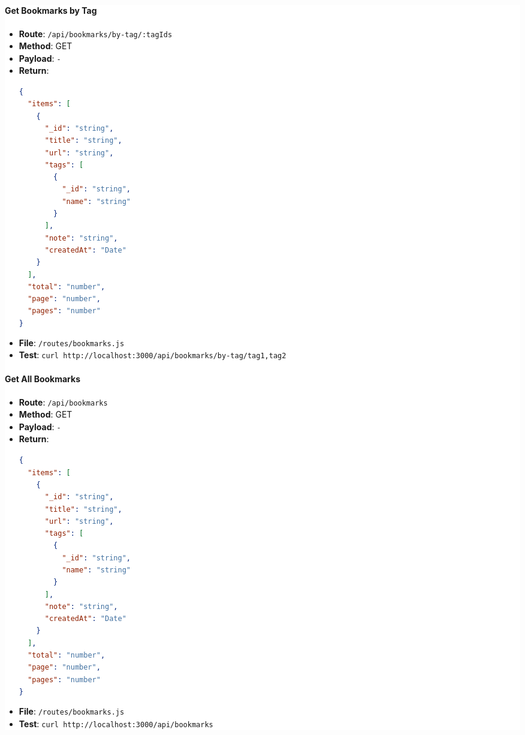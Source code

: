 #### Get Bookmarks by Tag
- **Route**: `/api/bookmarks/by-tag/:tagIds`
- **Method**: GET
- **Payload**: `-`
- **Return**:
  ```json
  {
    "items": [
      {
        "_id": "string",
        "title": "string",
        "url": "string",
        "tags": [
          {
            "_id": "string",
            "name": "string"
          }
        ],
        "note": "string",
        "createdAt": "Date"
      }
    ],
    "total": "number",
    "page": "number",
    "pages": "number"
  }
  ```
- **File**: `/routes/bookmarks.js`
- **Test**: `curl http://localhost:3000/api/bookmarks/by-tag/tag1,tag2`

#### Get All Bookmarks
- **Route**: `/api/bookmarks`
- **Method**: GET
- **Payload**: `-`
- **Return**:
  ```json
  {
    "items": [
      {
        "_id": "string",
        "title": "string",
        "url": "string",
        "tags": [
          {
            "_id": "string",
            "name": "string"
          }
        ],
        "note": "string",
        "createdAt": "Date"
      }
    ],
    "total": "number",
    "page": "number",
    "pages": "number"
  }
  ```
- **File**: `/routes/bookmarks.js`
- **Test**: `curl http://localhost:3000/api/bookmarks`
